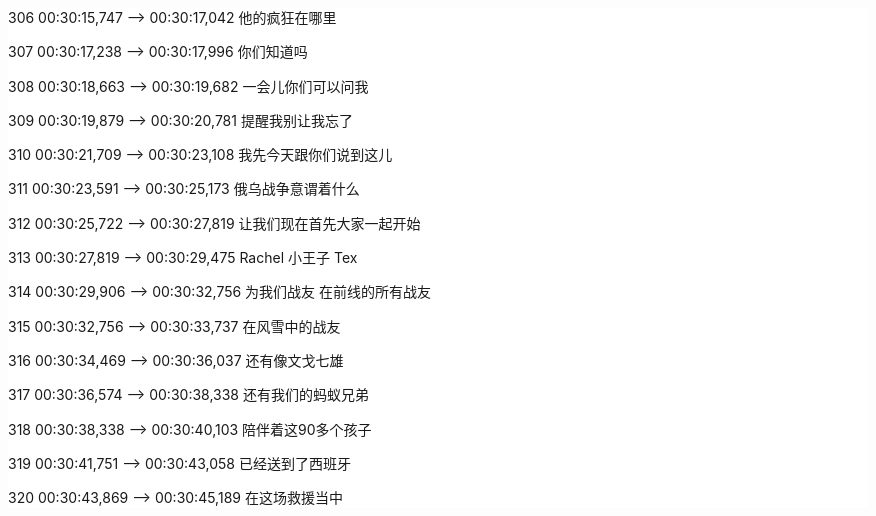 306
00:30:15,747 –&gt; 00:30:17,042
他的疯狂在哪里
 
307
00:30:17,238 –&gt; 00:30:17,996
你们知道吗
 
308
00:30:18,663 –&gt; 00:30:19,682
一会儿你们可以问我
 
309
00:30:19,879 –&gt; 00:30:20,781
提醒我别让我忘了
 
310
00:30:21,709 –&gt; 00:30:23,108
我先今天跟你们说到这儿
 
311
00:30:23,591 –&gt; 00:30:25,173
俄乌战争意谓着什么
 
312
00:30:25,722 –&gt; 00:30:27,819
让我们现在首先大家一起开始
 
313
00:30:27,819 –&gt; 00:30:29,475
Rachel 小王子 Tex
 
314
00:30:29,906 –&gt; 00:30:32,756
为我们战友 在前线的所有战友
 
315
00:30:32,756 –&gt; 00:30:33,737
在风雪中的战友
 
316
00:30:34,469 –&gt; 00:30:36,037
还有像文戈七雄
 
317
00:30:36,574 –&gt; 00:30:38,338
还有我们的蚂蚁兄弟
 
318
00:30:38,338 –&gt; 00:30:40,103
陪伴着这90多个孩子
 
319
00:30:41,751 –&gt; 00:30:43,058
已经送到了西班牙
 
320
00:30:43,869 –&gt; 00:30:45,189
在这场救援当中
 